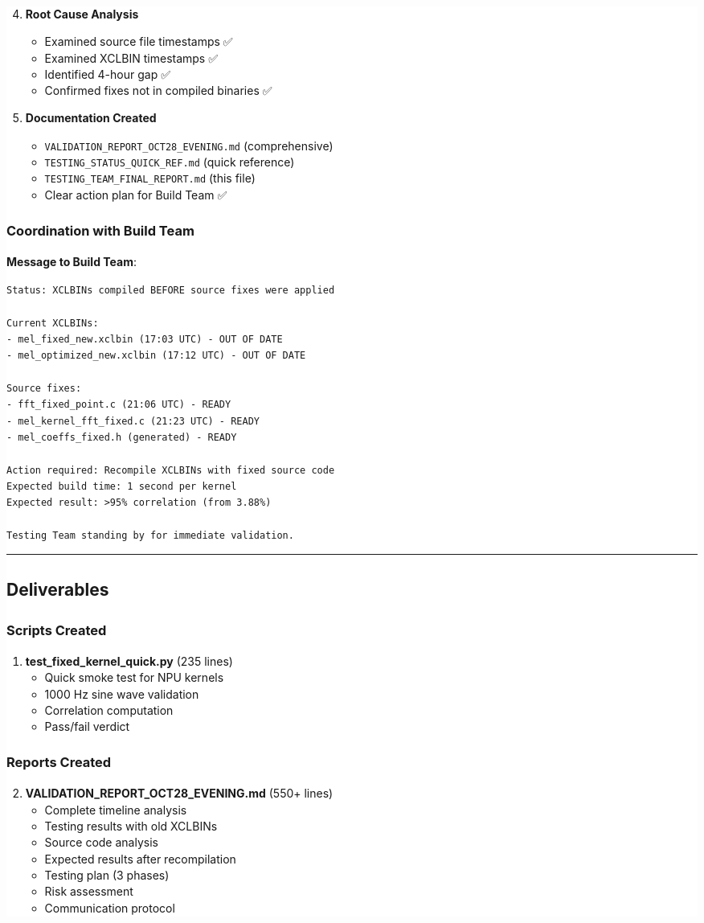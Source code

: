 4. **Root Cause Analysis**
   - Examined source file timestamps ✅
   - Examined XCLBIN timestamps ✅
   - Identified 4-hour gap ✅
   - Confirmed fixes not in compiled binaries ✅

5. **Documentation Created**
   - `VALIDATION_REPORT_OCT28_EVENING.md` (comprehensive)
   - `TESTING_STATUS_QUICK_REF.md` (quick reference)
   - `TESTING_TEAM_FINAL_REPORT.md` (this file)
   - Clear action plan for Build Team ✅

### Coordination with Build Team

**Message to Build Team**:

```
Status: XCLBINs compiled BEFORE source fixes were applied

Current XCLBINs:
- mel_fixed_new.xclbin (17:03 UTC) - OUT OF DATE
- mel_optimized_new.xclbin (17:12 UTC) - OUT OF DATE

Source fixes:
- fft_fixed_point.c (21:06 UTC) - READY
- mel_kernel_fft_fixed.c (21:23 UTC) - READY
- mel_coeffs_fixed.h (generated) - READY

Action required: Recompile XCLBINs with fixed source code
Expected build time: 1 second per kernel
Expected result: >95% correlation (from 3.88%)

Testing Team standing by for immediate validation.
```

---

## Deliverables

### Scripts Created
1. **test_fixed_kernel_quick.py** (235 lines)
   - Quick smoke test for NPU kernels
   - 1000 Hz sine wave validation
   - Correlation computation
   - Pass/fail verdict

### Reports Created
2. **VALIDATION_REPORT_OCT28_EVENING.md** (550+ lines)
   - Complete timeline analysis
   - Testing results with old XCLBINs
   - Source code analysis
   - Expected results after recompilation
   - Testing plan (3 phases)
   - Risk assessment
   - Communication protocol
